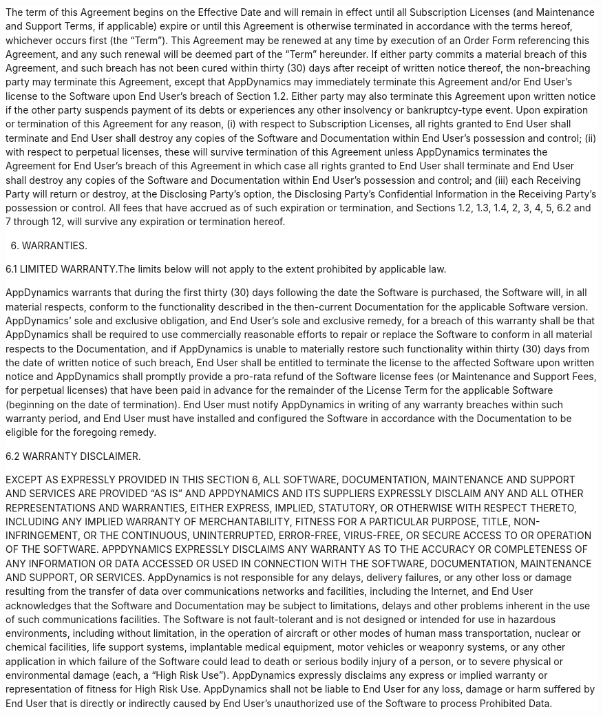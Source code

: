 The term of this Agreement begins on the Effective Date and will remain in effect until all Subscription Licenses (and Maintenance and Support Terms, if applicable) expire or until this Agreement is otherwise terminated in accordance with the terms hereof, whichever occurs first (the “Term”). This Agreement may be renewed at any time by execution of an Order Form referencing this Agreement, and any such renewal will be deemed part of the “Term” hereunder. If either party commits a material breach of this Agreement, and such breach has not been cured within thirty (30) days after receipt of written notice thereof, the non-breaching party may terminate this Agreement, except that AppDynamics may immediately terminate this Agreement and/or End User’s license to the Software upon End User’s breach of Section 1.2. Either party may also terminate this Agreement upon written notice if the other party suspends payment of its debts or experiences any other insolvency or bankruptcy-type event. Upon expiration or termination of this Agreement for any reason, (i) with respect to Subscription Licenses, all rights granted to End User shall terminate and End User shall destroy any copies of the Software and Documentation within End User’s possession and control; (ii) with respect to perpetual licenses, these will survive termination of this Agreement unless AppDynamics terminates the Agreement for End User’s breach of this Agreement in which case all rights granted to End User shall terminate and End User shall destroy any copies of the Software and Documentation within End User’s possession and control; and (iii) each Receiving Party will return or destroy, at the Disclosing Party’s option, the Disclosing Party’s Confidential Information in the Receiving Party’s possession or control.  All fees that have accrued as of such expiration or termination, and Sections 1.2, 1.3, 1.4, 2, 3, 4, 5, 6.2 and 7 through 12, will survive any expiration or termination hereof.

6. WARRANTIES.

6.1 LIMITED WARRANTY.The limits below will not apply to the extent prohibited by applicable law.

AppDynamics warrants that during the first thirty (30) days following the date the Software is purchased, the Software will, in all material respects, conform to the functionality described in the then-current Documentation for the applicable Software version. AppDynamics’ sole and exclusive obligation, and End User’s sole and exclusive remedy, for a breach of this warranty shall be that AppDynamics shall be required to use commercially reasonable efforts to repair or replace the Software to conform in all material respects to the Documentation, and if AppDynamics is unable to materially restore such functionality within thirty (30) days from the date of written notice of such breach, End User shall be entitled to terminate the license to the affected Software upon written notice and AppDynamics shall promptly provide a pro-rata refund of the Software license fees (or Maintenance and Support Fees, for perpetual licenses) that have been paid in advance for the remainder of the License Term for the applicable Software (beginning on the date of termination). End User must notify AppDynamics in writing of any warranty breaches within such warranty period, and End User must have installed and configured the Software in accordance with the Documentation to be eligible for the foregoing remedy.

6.2 WARRANTY DISCLAIMER.

EXCEPT AS EXPRESSLY PROVIDED IN THIS SECTION 6, ALL SOFTWARE, DOCUMENTATION, MAINTENANCE AND SUPPORT AND SERVICES ARE PROVIDED “AS IS” AND APPDYNAMICS AND ITS SUPPLIERS EXPRESSLY DISCLAIM ANY AND ALL OTHER REPRESENTATIONS AND WARRANTIES, EITHER EXPRESS, IMPLIED, STATUTORY, OR OTHERWISE WITH RESPECT THERETO, INCLUDING ANY IMPLIED WARRANTY OF MERCHANTABILITY, FITNESS FOR A PARTICULAR PURPOSE, TITLE, NON-INFRINGEMENT, OR THE CONTINUOUS, UNINTERRUPTED, ERROR-FREE, VIRUS-FREE, OR SECURE ACCESS TO OR OPERATION OF THE SOFTWARE.  APPDYNAMICS EXPRESSLY DISCLAIMS ANY WARRANTY AS TO THE ACCURACY OR COMPLETENESS OF ANY INFORMATION OR DATA ACCESSED OR USED IN CONNECTION WITH THE SOFTWARE, DOCUMENTATION, MAINTENANCE AND SUPPORT, OR SERVICES. AppDynamics is not responsible for any delays, delivery failures, or any other loss or damage resulting from the transfer of data over communications networks and facilities, including the Internet, and End User acknowledges that the Software and Documentation may be subject to limitations, delays and other problems inherent in the use of such communications facilities. The Software is not fault-tolerant and is not designed or intended for use in hazardous environments, including without limitation, in the operation of aircraft or other modes of human mass transportation, nuclear or chemical facilities, life support systems, implantable medical equipment, motor vehicles or weaponry systems, or any other application in which failure of the Software could lead to death or serious bodily injury of a person, or to severe physical or environmental damage (each, a “High Risk Use”). AppDynamics expressly disclaims any express or implied warranty or representation of fitness for High Risk Use. AppDynamics shall not be liable to End User for any loss, damage or harm suffered by End User that is directly or indirectly caused by End User’s unauthorized use of the Software to process Prohibited Data.
